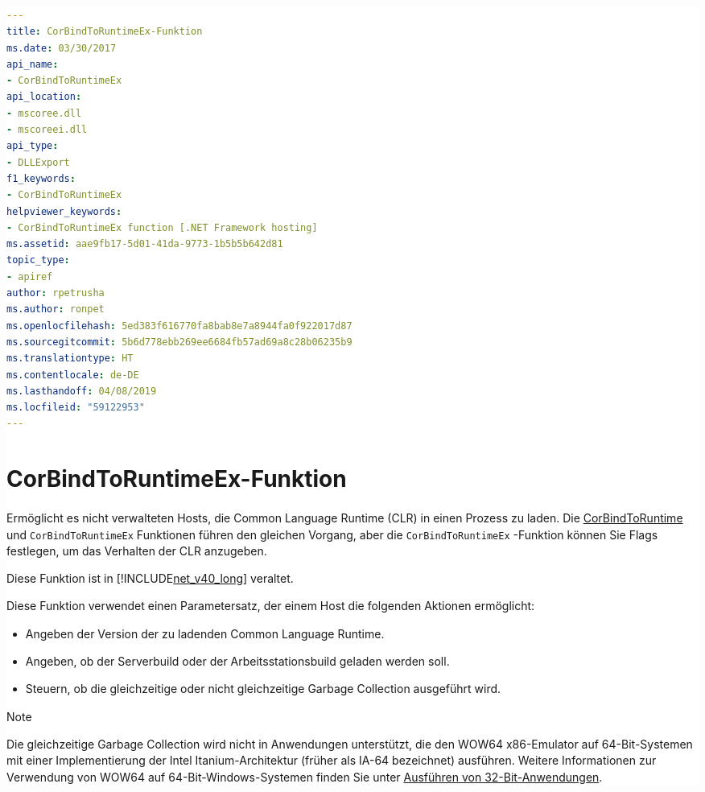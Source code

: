 ```yaml
---
title: CorBindToRuntimeEx-Funktion
ms.date: 03/30/2017
api_name:
- CorBindToRuntimeEx
api_location:
- mscoree.dll
- mscoreei.dll
api_type:
- DLLExport
f1_keywords:
- CorBindToRuntimeEx
helpviewer_keywords:
- CorBindToRuntimeEx function [.NET Framework hosting]
ms.assetid: aae9fb17-5d01-41da-9773-1b5b5b642d81
topic_type:
- apiref
author: rpetrusha
ms.author: ronpet
ms.openlocfilehash: 5ed383f616770fa8bab8e7a8944fa0f922017d87
ms.sourcegitcommit: 5b6d778ebb269ee6684fb57ad69a8c28b06235b9
ms.translationtype: HT
ms.contentlocale: de-DE
ms.lasthandoff: 04/08/2019
ms.locfileid: "59122953"
---
```

# <a name="corbindtoruntimeex-function"></a>CorBindToRuntimeEx-Funktion
Ermöglicht es nicht verwalteten Hosts, die Common Language Runtime (CLR) in einen Prozess zu laden. Die [CorBindToRuntime](../../../../docs/framework/unmanaged-api/hosting/corbindtoruntime-function.md) und `CorBindToRuntimeEx` Funktionen führen den gleichen Vorgang, aber die `CorBindToRuntimeEx` -Funktion können Sie Flags festlegen, um das Verhalten der CLR anzugeben.  
  
 Diese Funktion ist in [!INCLUDE[net_v40_long](../../../../includes/net-v40-long-md.md)] veraltet.  
  
 Diese Funktion verwendet einen Parametersatz, der einem Host die folgenden Aktionen ermöglicht:  
  
-   Angeben der Version der zu ladenden Common Language Runtime.  
  
-   Angeben, ob der Serverbuild oder der Arbeitsstationsbuild geladen werden soll.  
  
-   Steuern, ob die gleichzeitige oder nicht gleichzeitige Garbage Collection ausgeführt wird.  
  
> [!NOTE]
>  Die gleichzeitige Garbage Collection wird nicht in Anwendungen unterstützt, die den WOW64 x86-Emulator auf 64-Bit-Systemen mit einer Implementierung der Intel Itanium-Architektur (früher als IA-64 bezeichnet) ausführen. Weitere Informationen zur Verwendung von WOW64 auf 64-Bit-Windows-Systemen finden Sie unter [Ausführen von 32-Bit-Anwendungen](/windows/desktop/WinProg64/running-32-bit-applications).  
  